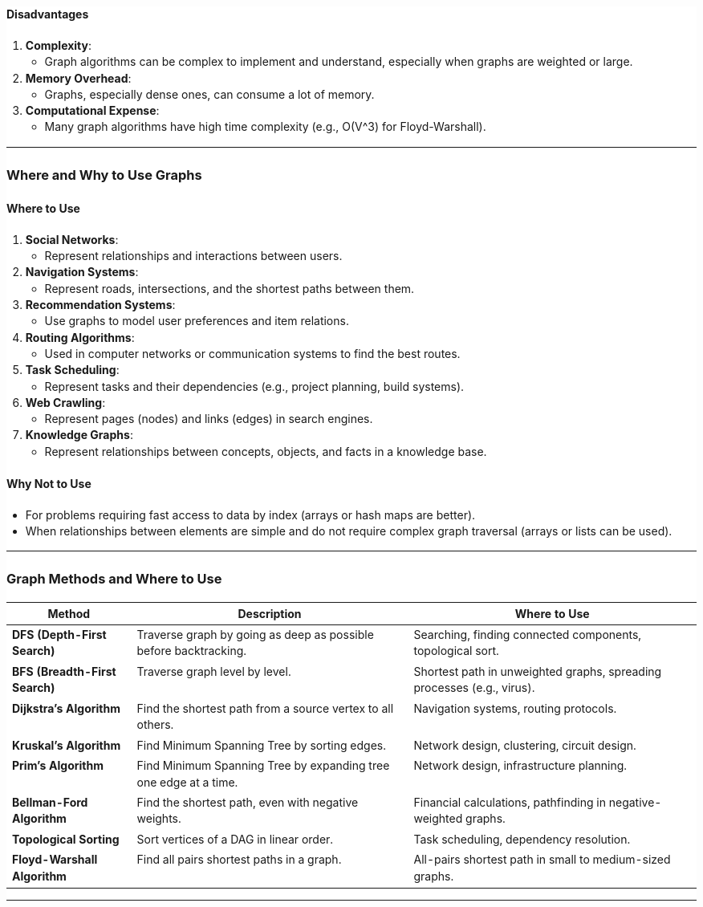 #### **Disadvantages**
1. **Complexity**:
   - Graph algorithms can be complex to implement and understand, especially when graphs are weighted or large.
2. **Memory Overhead**:
   - Graphs, especially dense ones, can consume a lot of memory.
3. **Computational Expense**:
   - Many graph algorithms have high time complexity (e.g., O(V^3) for Floyd-Warshall).

---

### **Where and Why to Use Graphs**

#### **Where to Use**
1. **Social Networks**:
   - Represent relationships and interactions between users.
2. **Navigation Systems**:
   - Represent roads, intersections, and the shortest paths between them.
3. **Recommendation Systems**:
   - Use graphs to model user preferences and item relations.
4. **Routing Algorithms**:
   - Used in computer networks or communication systems to find the best routes.
5. **Task Scheduling**:
   - Represent tasks and their dependencies (e.g., project planning, build systems).
6. **Web Crawling**:
   - Represent pages (nodes) and links (edges) in search engines.
7. **Knowledge Graphs**:
   - Represent relationships between concepts, objects, and facts in a knowledge base.

#### **Why Not to Use**
- For problems requiring fast access to data by index (arrays or hash maps are better).
- When relationships between elements are simple and do not require complex graph traversal (arrays or lists can be used).

---

### **Graph Methods and Where to Use**

| **Method**                     | **Description**                                                  | **Where to Use**                                                       |
| ------------------------------ | ---------------------------------------------------------------- | ---------------------------------------------------------------------- |
| **DFS (Depth-First Search)**   | Traverse graph by going as deep as possible before backtracking. | Searching, finding connected components, topological sort.             |
| **BFS (Breadth-First Search)** | Traverse graph level by level.                                   | Shortest path in unweighted graphs, spreading processes (e.g., virus). |
| **Dijkstra’s Algorithm**       | Find the shortest path from a source vertex to all others.       | Navigation systems, routing protocols.                                 |
| **Kruskal’s Algorithm**        | Find Minimum Spanning Tree by sorting edges.                     | Network design, clustering, circuit design.                            |
| **Prim’s Algorithm**           | Find Minimum Spanning Tree by expanding tree one edge at a time. | Network design, infrastructure planning.                               |
| **Bellman-Ford Algorithm**     | Find the shortest path, even with negative weights.              | Financial calculations, pathfinding in negative-weighted graphs.       |
| **Topological Sorting**        | Sort vertices of a DAG in linear order.                          | Task scheduling, dependency resolution.                                |
| **Floyd-Warshall Algorithm**   | Find all pairs shortest paths in a graph.                        | All-pairs shortest path in small to medium-sized graphs.               |

---